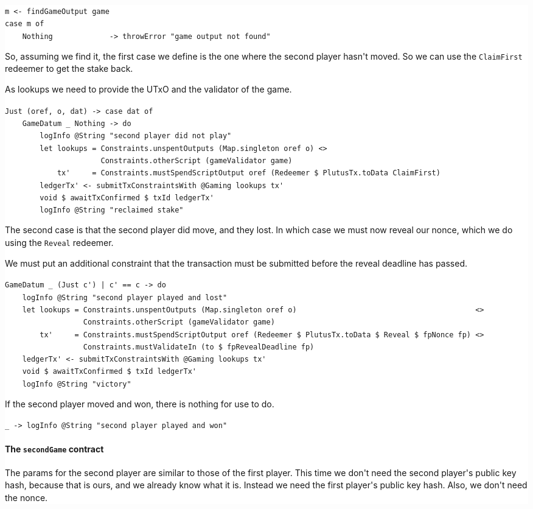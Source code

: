 ``` {.haskell}
m <- findGameOutput game
case m of
    Nothing             -> throwError "game output not found"
```

So, assuming we find it, the first case we define is the one where the
second player hasn\'t moved. So we can use the `ClaimFirst` redeemer to
get the stake back.

As lookups we need to provide the UTxO and the validator of the game.

``` {.haskell}
Just (oref, o, dat) -> case dat of
    GameDatum _ Nothing -> do
        logInfo @String "second player did not play"
        let lookups = Constraints.unspentOutputs (Map.singleton oref o) <>
                      Constraints.otherScript (gameValidator game)
            tx'     = Constraints.mustSpendScriptOutput oref (Redeemer $ PlutusTx.toData ClaimFirst)
        ledgerTx' <- submitTxConstraintsWith @Gaming lookups tx'
        void $ awaitTxConfirmed $ txId ledgerTx'
        logInfo @String "reclaimed stake"
```

The second case is that the second player did move, and they lost. In
which case we must now reveal our nonce, which we do using the `Reveal`
redeemer.

We must put an additional constraint that the transaction must be
submitted before the reveal deadline has passed.

``` {.haskell}
GameDatum _ (Just c') | c' == c -> do
    logInfo @String "second player played and lost"
    let lookups = Constraints.unspentOutputs (Map.singleton oref o)                                         <>
                  Constraints.otherScript (gameValidator game)
        tx'     = Constraints.mustSpendScriptOutput oref (Redeemer $ PlutusTx.toData $ Reveal $ fpNonce fp) <>
                  Constraints.mustValidateIn (to $ fpRevealDeadline fp)
    ledgerTx' <- submitTxConstraintsWith @Gaming lookups tx'
    void $ awaitTxConfirmed $ txId ledgerTx'
    logInfo @String "victory"
```

If the second player moved and won, there is nothing for use to do.

``` {.haskell}
_ -> logInfo @String "second player played and won"
```

#### The `secondGame` contract

The params for the second player are similar to those of the first
player. This time we don\'t need the second player\'s public key hash,
because that is ours, and we already know what it is. Instead we need
the first player\'s public key hash. Also, we don\'t need the nonce.
